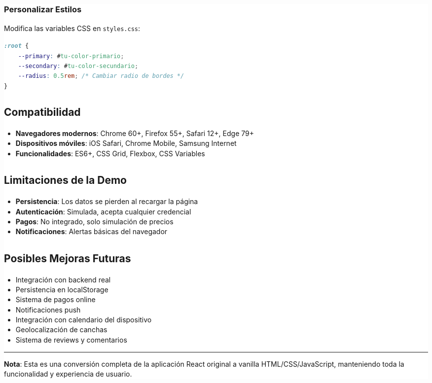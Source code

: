 ### Personalizar Estilos
Modifica las variables CSS en `styles.css`:
```css
:root {
    --primary: #tu-color-primario;
    --secondary: #tu-color-secundario;
    --radius: 0.5rem; /* Cambiar radio de bordes */
}
```

## Compatibilidad
- **Navegadores modernos**: Chrome 60+, Firefox 55+, Safari 12+, Edge 79+
- **Dispositivos móviles**: iOS Safari, Chrome Mobile, Samsung Internet
- **Funcionalidades**: ES6+, CSS Grid, Flexbox, CSS Variables

## Limitaciones de la Demo
- **Persistencia**: Los datos se pierden al recargar la página
- **Autenticación**: Simulada, acepta cualquier credencial
- **Pagos**: No integrado, solo simulación de precios
- **Notificaciones**: Alertas básicas del navegador

## Posibles Mejoras Futuras
- Integración con backend real
- Persistencia en localStorage
- Sistema de pagos online
- Notificaciones push
- Integración con calendario del dispositivo
- Geolocalización de canchas
- Sistema de reviews y comentarios

---

**Nota**: Esta es una conversión completa de la aplicación React original a vanilla HTML/CSS/JavaScript, manteniendo toda la funcionalidad y experiencia de usuario.
